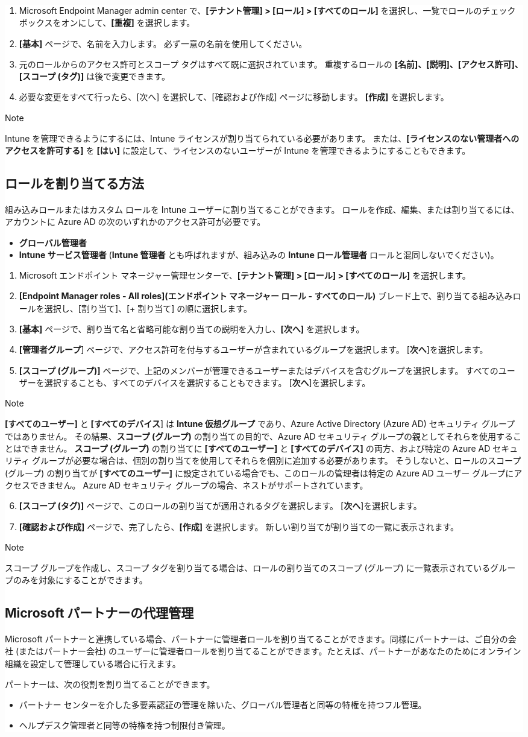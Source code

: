 1. Microsoft Endpoint Manager admin center で、**[テナント管理] > [ロール] > [すべてのロール]** を選択し、一覧でロールのチェック ボックスをオンにして、**[重複]** を選択します。

1. **[基本]** ページで、名前を入力します。 必ず一意の名前を使用してください。

1. 元のロールからのアクセス許可とスコープ タグはすべて既に選択されています。 重複するロールの **[名前]、[説明]、[アクセス許可]、[スコープ (タグ)]** は後で変更できます。

1. 必要な変更をすべて行ったら、[次へ] を選択して、[確認および作成] ページに移動します。 **[作成]** を選択します。

> [!Note]
>Intune を管理できるようにするには、Intune ライセンスが割り当てられている必要があります。 または、**[ライセンスのない管理者へのアクセスを許可する]** を **[はい]** に設定して、ライセンスのないユーザーが Intune を管理できるようにすることもできます。

## <a name="how-to-assign-a-role"></a>ロールを割り当てる方法

組み込みロールまたはカスタム ロールを Intune ユーザーに割り当てることができます。 ロールを作成、編集、または割り当てるには、アカウントに Azure AD の次のいずれかのアクセス許可が必要です。

- **グローバル管理者**
- **Intune サービス管理者** (**Intune 管理者** とも呼ばれますが、組み込みの **Intune ロール管理者** ロールと混同しないでください)。

1. Microsoft エンドポイント マネージャー管理センターで、**[テナント管理] > [ロール] > [すべてのロール]** を選択します。

1. **[Endpoint Manager roles - All roles]\(エンドポイント マネージャー ロール - すべてのロール\)** ブレード上で、割り当てる組み込みロールを選択し、[割り当て]、[+ 割り当て] の順に選択します。

1. **[基本]** ページで、割り当て名と省略可能な割り当ての説明を入力し、**[次へ]** を選択します。

1. **[管理者グループ**] ページで、アクセス許可を付与するユーザーが含まれているグループを選択します。 [**次へ**]を選択します。

1. **[スコープ (グループ)]** ページで、上記のメンバーが管理できるユーザーまたはデバイスを含むグループを選択します。 すべてのユーザーを選択することも、すべてのデバイスを選択することもできます。 [**次へ**]を選択します。

> [!Note]
> **[すべてのユーザー]** と **[すべてのデバイス**] は **Intune 仮想グループ** であり、Azure Active Directory (Azure AD) セキュリティ グループではありません。 その結果、**スコープ (グループ)** の割り当ての目的で、Azure AD セキュリティ グループの親としてそれらを使用することはできません。 **スコープ (グループ)** の割り当てに **[すべてのユーザー]** と **[すべてのデバイス]** の両方、および特定の Azure AD セキュリティ グループが必要な場合は、個別の割り当てを使用してそれらを個別に追加する必要があります。 そうしないと、ロールのスコープ (グループ) の割り当てが **[すべてのユーザー]** に設定されている場合でも、このロールの管理者は特定の Azure AD ユーザー グループにアクセスできません。 Azure AD セキュリティ グループの場合、ネストがサポートされています。

6. **[スコープ (タグ)]** ページで、このロールの割り当てが適用されるタグを選択します。 [**次へ**]を選択します。

7. **[確認および作成]** ページで、完了したら、**[作成]** を選択します。 新しい割り当てが割り当ての一覧に表示されます。

> [!Note]
> スコープ グループを作成し、スコープ タグを割り当てる場合は、ロールの割り当てのスコープ (グループ) に一覧表示されているグループのみを対象にすることができます。

## <a name="delegated-administration-for-microsoft-partners"></a>Microsoft パートナーの代理管理

Microsoft パートナーと連携している場合、パートナーに管理者ロールを割り当てることができます。同様にパートナーは、ご自分の会社 (またはパートナー会社) のユーザーに管理者ロールを割り当てることができます。たとえば、パートナーがあなたのためにオンライン組織を設定して管理している場合に行えます。
  
パートナーは、次の役割を割り当てることができます。
  
- パートナー センターを介した多要素認証の管理を除いた、グローバル管理者と同等の特権を持つフル管理。

- ヘルプデスク管理者と同等の特権を持つ制限付き管理。
